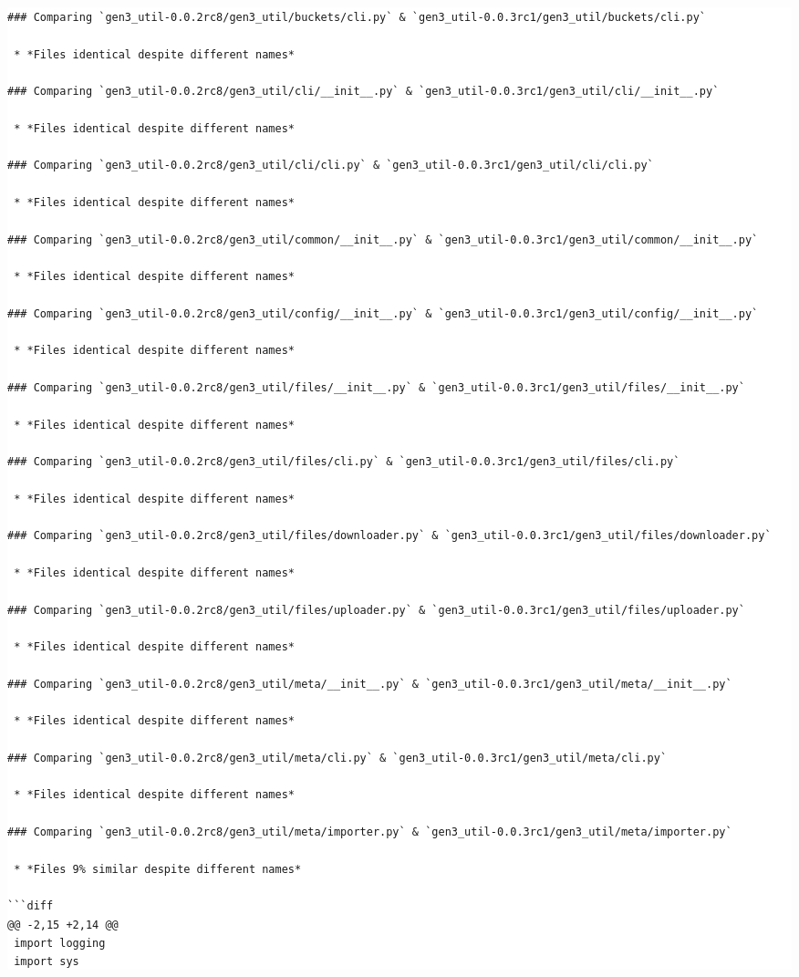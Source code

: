 ```
### Comparing `gen3_util-0.0.2rc8/gen3_util/buckets/cli.py` & `gen3_util-0.0.3rc1/gen3_util/buckets/cli.py`

 * *Files identical despite different names*

### Comparing `gen3_util-0.0.2rc8/gen3_util/cli/__init__.py` & `gen3_util-0.0.3rc1/gen3_util/cli/__init__.py`

 * *Files identical despite different names*

### Comparing `gen3_util-0.0.2rc8/gen3_util/cli/cli.py` & `gen3_util-0.0.3rc1/gen3_util/cli/cli.py`

 * *Files identical despite different names*

### Comparing `gen3_util-0.0.2rc8/gen3_util/common/__init__.py` & `gen3_util-0.0.3rc1/gen3_util/common/__init__.py`

 * *Files identical despite different names*

### Comparing `gen3_util-0.0.2rc8/gen3_util/config/__init__.py` & `gen3_util-0.0.3rc1/gen3_util/config/__init__.py`

 * *Files identical despite different names*

### Comparing `gen3_util-0.0.2rc8/gen3_util/files/__init__.py` & `gen3_util-0.0.3rc1/gen3_util/files/__init__.py`

 * *Files identical despite different names*

### Comparing `gen3_util-0.0.2rc8/gen3_util/files/cli.py` & `gen3_util-0.0.3rc1/gen3_util/files/cli.py`

 * *Files identical despite different names*

### Comparing `gen3_util-0.0.2rc8/gen3_util/files/downloader.py` & `gen3_util-0.0.3rc1/gen3_util/files/downloader.py`

 * *Files identical despite different names*

### Comparing `gen3_util-0.0.2rc8/gen3_util/files/uploader.py` & `gen3_util-0.0.3rc1/gen3_util/files/uploader.py`

 * *Files identical despite different names*

### Comparing `gen3_util-0.0.2rc8/gen3_util/meta/__init__.py` & `gen3_util-0.0.3rc1/gen3_util/meta/__init__.py`

 * *Files identical despite different names*

### Comparing `gen3_util-0.0.2rc8/gen3_util/meta/cli.py` & `gen3_util-0.0.3rc1/gen3_util/meta/cli.py`

 * *Files identical despite different names*

### Comparing `gen3_util-0.0.2rc8/gen3_util/meta/importer.py` & `gen3_util-0.0.3rc1/gen3_util/meta/importer.py`

 * *Files 9% similar despite different names*

```diff
@@ -2,15 +2,14 @@
 import logging
 import sys
```